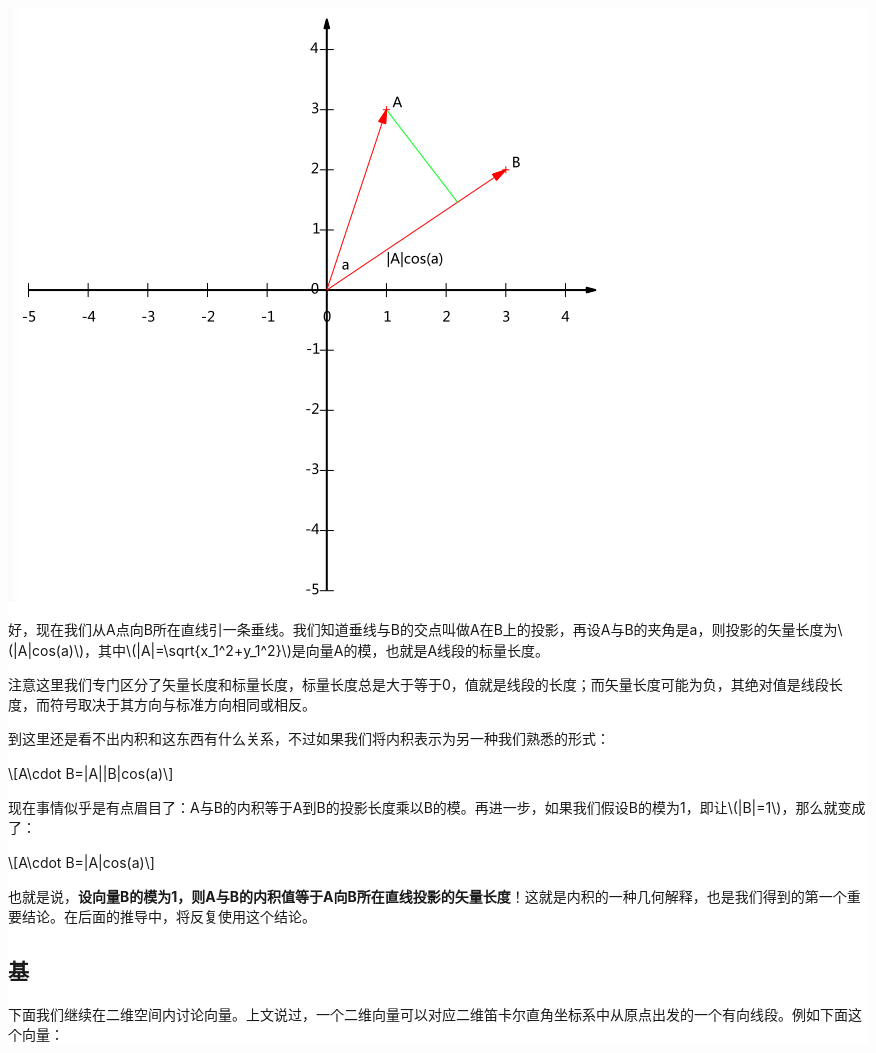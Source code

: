 <p class="picture"><img alt="" src="/uploads/pictures/pca-tutorial/01.png"/></p>

好，现在我们从A点向B所在直线引一条垂线。我们知道垂线与B的交点叫做A在B上的投影，再设A与B的夹角是a，则投影的矢量长度为\\(|A|cos(a)\\)，其中\\(|A|=\\sqrt{x\_1^2+y\_1^2}\\)是向量A的模，也就是A线段的标量长度。

注意这里我们专门区分了矢量长度和标量长度，标量长度总是大于等于0，值就是线段的长度；而矢量长度可能为负，其绝对值是线段长度，而符号取决于其方向与标准方向相同或相反。

到这里还是看不出内积和这东西有什么关系，不过如果我们将内积表示为另一种我们熟悉的形式：

\\[A\\cdot B=|A||B|cos(a)\\]

现在事情似乎是有点眉目了：A与B的内积等于A到B的投影长度乘以B的模。再进一步，如果我们假设B的模为1，即让\\(|B|=1\\)，那么就变成了：

\\[A\\cdot B=|A|cos(a)\\]

也就是说，__设向量B的模为1，则A与B的内积值等于A向B所在直线投影的矢量长度__！这就是内积的一种几何解释，也是我们得到的第一个重要结论。在后面的推导中，将反复使用这个结论。

## 基
下面我们继续在二维空间内讨论向量。上文说过，一个二维向量可以对应二维笛卡尔直角坐标系中从原点出发的一个有向线段。例如下面这个向量：
